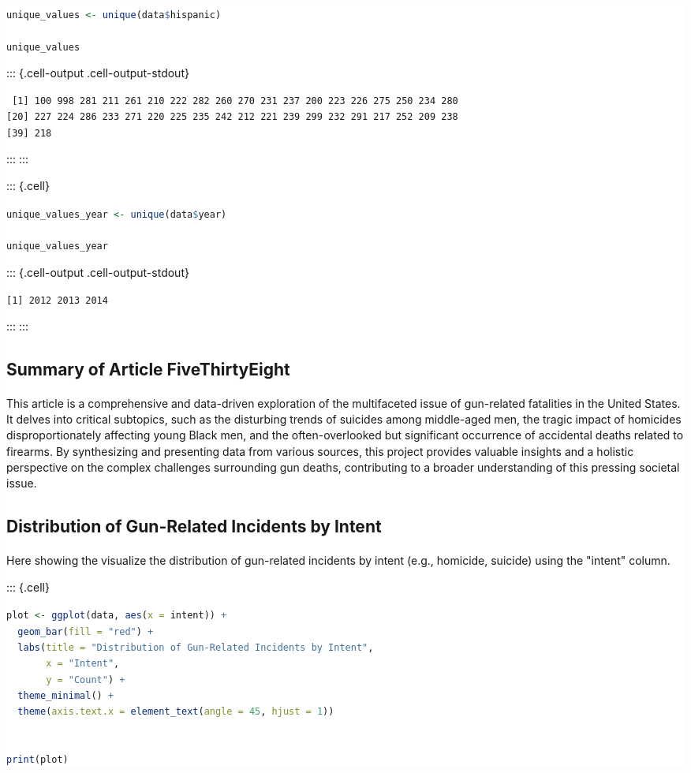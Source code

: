 ```{.r .cell-code}
unique_values <- unique(data$hispanic)

unique_values
```

::: {.cell-output .cell-output-stdout}
```
 [1] 100 998 281 211 261 210 222 282 260 270 231 237 200 223 226 275 250 234 280
[20] 227 224 286 233 271 220 225 235 242 212 221 239 299 232 291 217 252 209 238
[39] 218
```
:::
:::

::: {.cell}

```{.r .cell-code}
unique_values_year <- unique(data$year)

unique_values_year
```

::: {.cell-output .cell-output-stdout}
```
[1] 2012 2013 2014
```
:::
:::



## Summary of Article FiveThirtyEight

  This article is a comprehensive and data-driven exploration of the multifaceted issue of gun-related fatalities in the United States. It delves into critical subtopics, such as the disturbing trends of suicides among middle-aged men, the tragic impact of homicides disproportionately affecting young Black men, and the often-overlooked but significant occurrence of accidental deaths related to firearms. By synthesizing and presenting data from various sources, this project provides valuable insights and a holistic perspective on the complex challenges surrounding gun deaths, contributing to a broader understanding of this pressing societal issue.



## Distribution of Gun-Related Incidents by Intent

Here showing the visualize the distribution of gun-related incidents by intent (e.g., homicide, suicide) using the "intent" column.


::: {.cell}

```{.r .cell-code}
plot <- ggplot(data, aes(x = intent)) +
  geom_bar(fill = "red") +
  labs(title = "Distribution of Gun-Related Incidents by Intent",
       x = "Intent",
       y = "Count") +
  theme_minimal() +
  theme(axis.text.x = element_text(angle = 45, hjust = 1))


print(plot)
```
